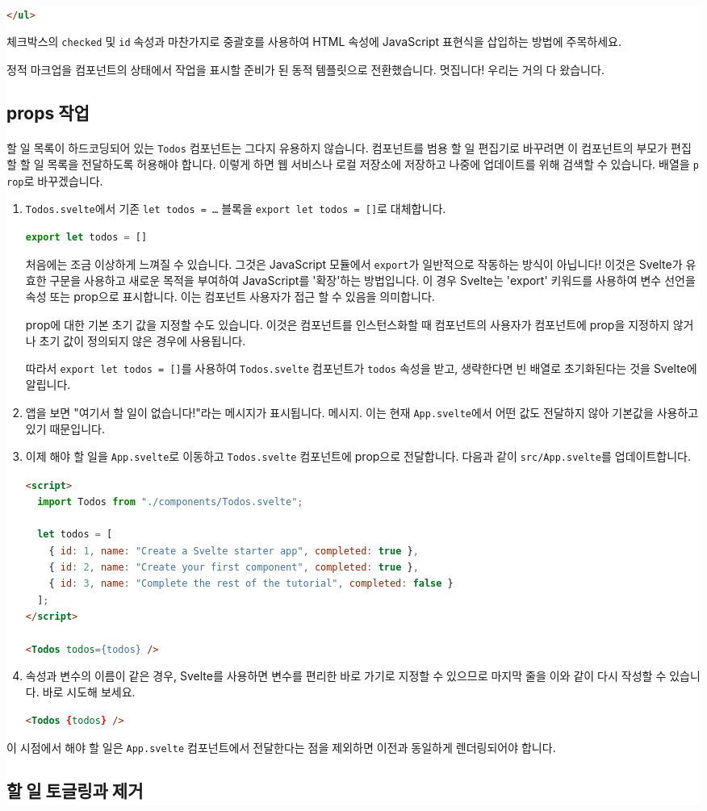    ```html
   </ul>
   ```

   체크박스의 `checked` 및 `id` 속성과 마찬가지로 중괄호를 사용하여 HTML 속성에 JavaScript 표현식을 삽입하는 방법에 주목하세요.

정적 마크업을 컴포넌트의 상태에서 작업을 표시할 준비가 된 동적 템플릿으로 전환했습니다. 멋집니다! 우리는 거의 다 왔습니다.

## props 작업

할 일 목록이 하드코딩되어 있는 `Todos` 컴포넌트는 그다지 유용하지 않습니다. 컴포넌트를 범용 할 일 편집기로 바꾸려면 이 컴포넌트의 부모가 편집할 할 일 목록을 전달하도록 허용해야 합니다. 이렇게 하면 웹 서비스나 로컬 저장소에 저장하고 나중에 업데이트를 위해 검색할 수 있습니다. 배열을 `prop`로 바꾸겠습니다.

1. `Todos.svelte`에서 기존 `let todos = …` 블록을 `export let todos = []`로 대체합니다.

   ```js
   export let todos = []
   ```

   처음에는 조금 이상하게 느껴질 수 있습니다. 그것은 JavaScript 모듈에서 `export`가 일반적으로 작동하는 방식이 아닙니다! 이것은 Svelte가 유효한 구문을 사용하고 새로운 목적을 부여하여 JavaScript를 '확장'하는 방법입니다. 이 경우 Svelte는 'export' 키워드를 사용하여 변수 선언을 속성 또는 prop으로 표시합니다. 이는 컴포넌트 사용자가 접근 할 수 있음을 의미합니다.

   prop에 대한 기본 초기 값을 지정할 수도 있습니다. 이것은 컴포넌트를 인스턴스화할 때 컴포넌트의 사용자가 컴포넌트에 prop을 지정하지 않거나 초기 값이 정의되지 않은 경우에 사용됩니다.

   따라서 `export let todos = []`를 사용하여 `Todos.svelte` 컴포넌트가 `todos` 속성을 받고, 생략한다면 빈 배열로 초기화된다는 것을 Svelte에 알립니다.

2. 앱을 보면 "여기서 할 일이 없습니다!"라는 메시지가 표시됩니다. 메시지. 이는 현재 `App.svelte`에서 어떤 값도 전달하지 않아 기본값을 사용하고 있기 때문입니다.
3. 이제 해야 할 일을 `App.svelte`로 이동하고 `Todos.svelte` 컴포넌트에 prop으로 전달합니다. 다음과 같이 `src/App.svelte`를 업데이트합니다.

   ```html
   <script>
     import Todos from "./components/Todos.svelte";

     let todos = [
       { id: 1, name: "Create a Svelte starter app", completed: true },
       { id: 2, name: "Create your first component", completed: true },
       { id: 3, name: "Complete the rest of the tutorial", completed: false }
     ];
   </script>

   <Todos todos={todos} />
   ```

4. 속성과 변수의 이름이 같은 경우, Svelte를 사용하면 변수를 편리한 바로 가기로 지정할 수 있으므로 마지막 줄을 이와 같이 다시 작성할 수 있습니다. 바로 시도해 보세요.

   ```html
   <Todos {todos} />
   ```

이 시점에서 해야 할 일은 `App.svelte` 컴포넌트에서 전달한다는 점을 제외하면 이전과 동일하게 렌더링되어야 합니다.

## 할 일 토글링과 제거
